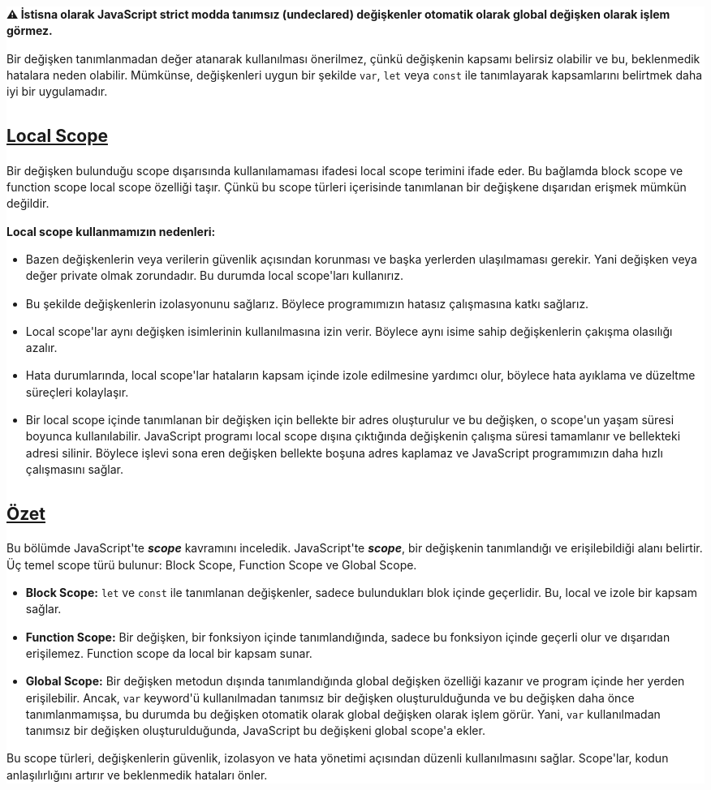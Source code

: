 **⚠️ İstisna olarak JavaScript strict modda tanımsız (undeclared) değişkenler otomatik olarak global değişken olarak işlem görmez.**

Bir değişken tanımlanmadan değer atanarak kullanılması önerilmez, çünkü değişkenin kapsamı belirsiz olabilir ve bu, beklenmedik hatalara neden olabilir. Mümkünse, değişkenleri uygun bir şekilde `var`, `let` veya `const` ile tanımlayarak kapsamlarını belirtmek daha iyi bir uygulamadır.

## <a id='toc1_2_'></a>[Local Scope](#toc0_)

Bir değişken bulunduğu scope dışarısında kullanılamaması ifadesi local scope terimini ifade eder. Bu bağlamda block scope ve function scope local scope özelliği taşır. Çünkü bu scope türleri içerisinde tanımlanan bir değişkene dışarıdan erişmek mümkün değildir.

**Local scope kullanmamızın nedenleri:**

- Bazen değişkenlerin veya verilerin güvenlik açısından korunması ve başka yerlerden ulaşılmaması gerekir. Yani değişken veya değer private olmak zorundadır. Bu durumda local scope'ları kullanırız.

- Bu şekilde değişkenlerin izolasyonunu sağlarız. Böylece programımızın hatasız çalışmasına katkı sağlarız.

- Local scope'lar aynı değişken isimlerinin kullanılmasına izin verir. Böylece aynı isime sahip değişkenlerin çakışma olasılığı azalır.

- Hata durumlarında, local scope'lar hataların kapsam içinde izole edilmesine yardımcı olur, böylece hata ayıklama ve düzeltme süreçleri kolaylaşır.

- Bir local scope içinde tanımlanan bir değişken için bellekte bir adres oluşturulur ve bu değişken, o scope'un yaşam süresi boyunca kullanılabilir. JavaScript programı local scope dışına çıktığında değişkenin çalışma süresi tamamlanır ve bellekteki adresi silinir. Böylece işlevi sona eren değişken bellekte boşuna adres kaplamaz ve JavaScript programımızın daha hızlı çalışmasını sağlar.

## <a id='toc1_3_'></a>[Özet](#toc0_)

Bu bölümde JavaScript'te **_scope_** kavramını inceledik. JavaScript'te **_scope_**, bir değişkenin tanımlandığı ve erişilebildiği alanı belirtir. Üç temel scope türü bulunur: Block Scope, Function Scope ve Global Scope.

- **Block Scope:** `let` ve `const` ile tanımlanan değişkenler, sadece bulundukları blok içinde geçerlidir. Bu, local ve izole bir kapsam sağlar.

- **Function Scope:** Bir değişken, bir fonksiyon içinde tanımlandığında, sadece bu fonksiyon içinde geçerli olur ve dışarıdan erişilemez. Function scope da local bir kapsam sunar.

- **Global Scope:** Bir değişken metodun dışında tanımlandığında global değişken özelliği kazanır ve program içinde her yerden erişilebilir. Ancak, `var` keyword'ü kullanılmadan tanımsız bir değişken oluşturulduğunda ve bu değişken daha önce tanımlanmamışsa, bu durumda bu değişken otomatik olarak global değişken olarak işlem görür. Yani, `var` kullanılmadan tanımsız bir değişken oluşturulduğunda, JavaScript bu değişkeni global scope'a ekler.

Bu scope türleri, değişkenlerin güvenlik, izolasyon ve hata yönetimi açısından düzenli kullanılmasını sağlar. Scope'lar, kodun anlaşılırlığını artırır ve beklenmedik hataları önler.
